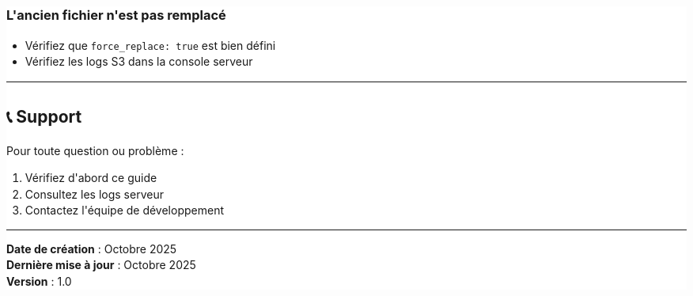 ### **L'ancien fichier n'est pas remplacé**
- Vérifiez que `force_replace: true` est bien défini
- Vérifiez les logs S3 dans la console serveur

---

## 📞 **Support**

Pour toute question ou problème :
1. Vérifiez d'abord ce guide
2. Consultez les logs serveur
3. Contactez l'équipe de développement

---

**Date de création** : Octobre 2025  
**Dernière mise à jour** : Octobre 2025  
**Version** : 1.0

